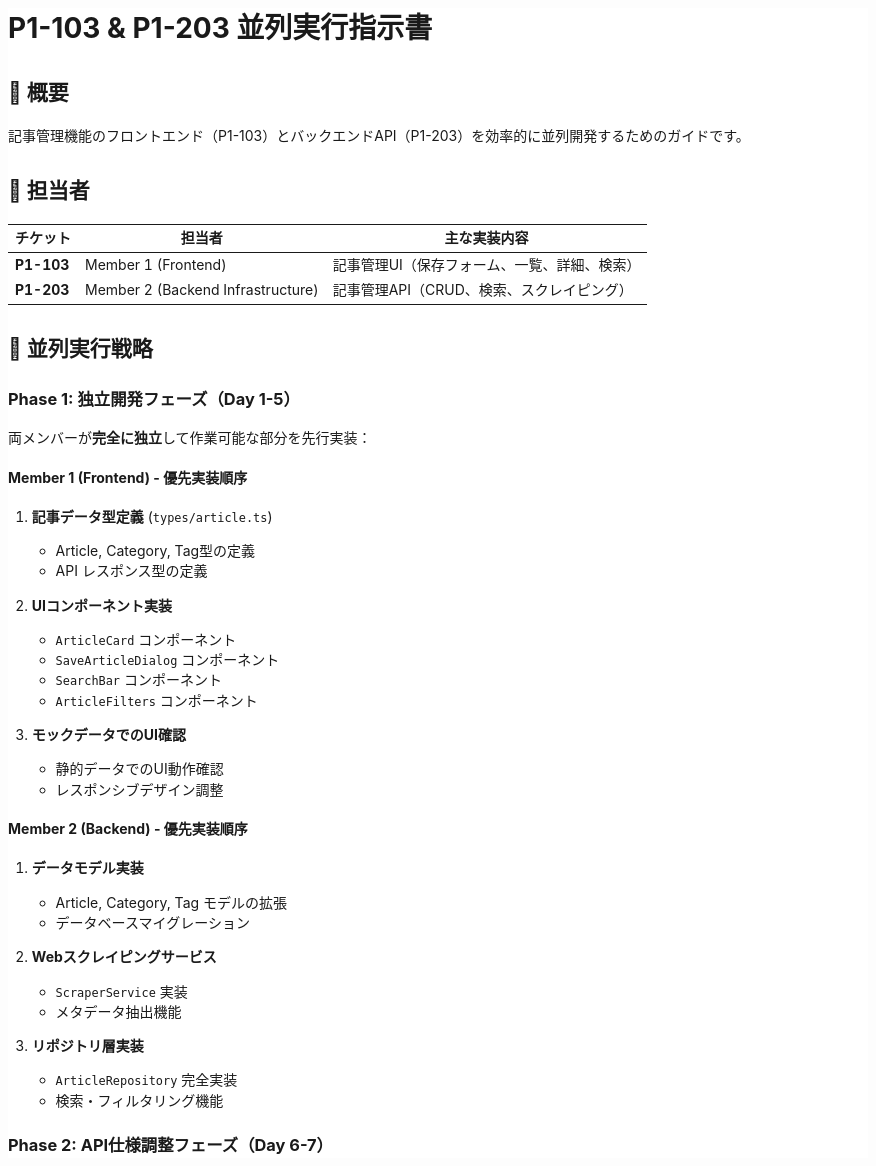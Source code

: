 # P1-103 & P1-203 並列実行指示書

## 🎯 概要

記事管理機能のフロントエンド（P1-103）とバックエンドAPI（P1-203）を効率的に並列開発するためのガイドです。

## 👥 担当者

| チケット | 担当者 | 主な実装内容 |
|---------|--------|-------------|
| **P1-103** | Member 1 (Frontend) | 記事管理UI（保存フォーム、一覧、詳細、検索） |
| **P1-203** | Member 2 (Backend Infrastructure) | 記事管理API（CRUD、検索、スクレイピング） |

## 🚀 並列実行戦略

### Phase 1: 独立開発フェーズ（Day 1-5）

両メンバーが**完全に独立**して作業可能な部分を先行実装：

#### Member 1 (Frontend) - 優先実装順序
1. **記事データ型定義** (`types/article.ts`)
   - Article, Category, Tag型の定義
   - API レスポンス型の定義

2. **UIコンポーネント実装**
   - `ArticleCard` コンポーネント
   - `SaveArticleDialog` コンポーネント
   - `SearchBar` コンポーネント
   - `ArticleFilters` コンポーネント

3. **モックデータでのUI確認**
   - 静的データでのUI動作確認
   - レスポンシブデザイン調整

#### Member 2 (Backend) - 優先実装順序
1. **データモデル実装**
   - Article, Category, Tag モデルの拡張
   - データベースマイグレーション

2. **Webスクレイピングサービス**
   - `ScraperService` 実装
   - メタデータ抽出機能

3. **リポジトリ層実装**
   - `ArticleRepository` 完全実装
   - 検索・フィルタリング機能

### Phase 2: API仕様調整フェーズ（Day 6-7）
